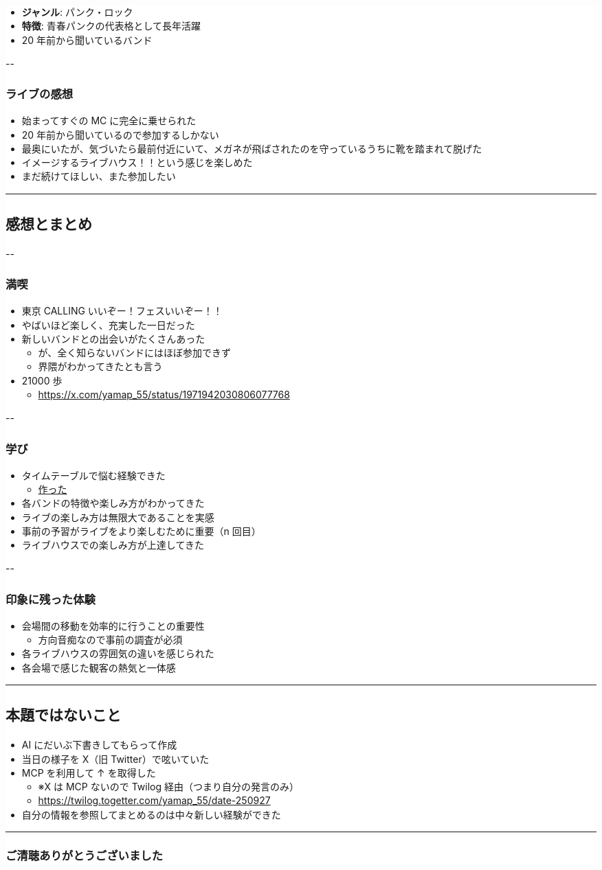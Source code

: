 - **ジャンル**: パンク・ロック
- **特徴**: 青春パンクの代表格として長年活躍
- 20 年前から聞いているバンド

--

### ライブの感想

- 始まってすぐの MC に完全に乗せられた
- 20 年前から聞いているので参加するしかない
- 最奥にいたが、気づいたら最前付近にいて、メガネが飛ばされたのを守っているうちに靴を踏まれて脱げた
- イメージするライブハウス！！という感じを楽しめた
- まだ続けてほしい、また参加したい

---

## 感想とまとめ

--

### 満喫

- 東京 CALLING いいぞー！フェスいいぞー！！
- やばいほど楽しく、充実した一日だった
- 新しいバンドとの出会いがたくさんあった
  - が、全く知らないバンドにはほぼ参加できず
  - 界隈がわかってきたとも言う
- 21000 歩
  - https://x.com/yamap_55/status/1971942030806077768

--

### 学び

- タイムテーブルで悩む経験できた
  - [作った](./image02.jpg)
- 各バンドの特徴や楽しみ方がわかってきた
- ライブの楽しみ方は無限大であることを実感
- 事前の予習がライブをより楽しむために重要（n 回目）
- ライブハウスでの楽しみ方が上達してきた

--

### 印象に残った体験

- 会場間の移動を効率的に行うことの重要性
  - 方向音痴なので事前の調査が必須
- 各ライブハウスの雰囲気の違いを感じられた
- 各会場で感じた観客の熱気と一体感

---

## 本題ではないこと

- AI にだいぶ下書きしてもらって作成
- 当日の様子を X（旧 Twitter）で呟いていた
- MCP を利用して ↑ を取得した
  - ※X は MCP ないので Twilog 経由（つまり自分の発言のみ）
  - https://twilog.togetter.com/yamap_55/date-250927
- 自分の情報を参照してまとめるのは中々新しい経験ができた

---

### ご清聴ありがとうございました
